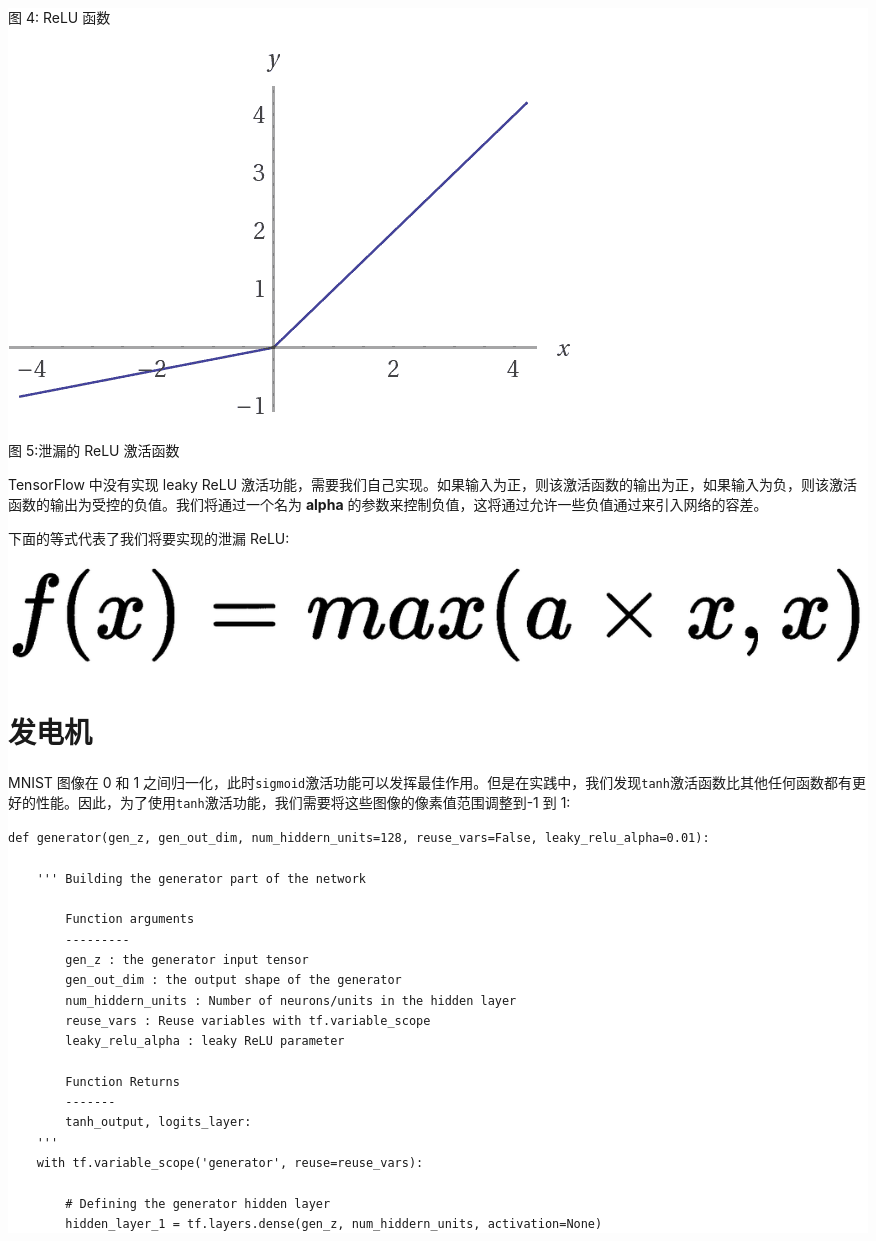 图 4: ReLU 函数

![](img/1138c8e8-e7cd-47a0-b5d0-7a899bc7e5e9.png)

图 5:泄漏的 ReLU 激活函数

TensorFlow 中没有实现 leaky ReLU 激活功能，需要我们自己实现。如果输入为正，则该激活函数的输出为正，如果输入为负，则该激活函数的输出为受控的负值。我们将通过一个名为 **alpha** 的参数来控制负值，这将通过允许一些负值通过来引入网络的容差。

下面的等式代表了我们将要实现的泄漏 ReLU:

![](img/87b4a5a5-f789-4a60-b7a6-30053c8fb0cd.png)<title>Generator</title>  

# 发电机

MNIST 图像在 0 和 1 之间归一化，此时`sigmoid`激活功能可以发挥最佳作用。但是在实践中，我们发现`tanh`激活函数比其他任何函数都有更好的性能。因此，为了使用`tanh`激活功能，我们需要将这些图像的像素值范围调整到-1 到 1:

```
def generator(gen_z, gen_out_dim, num_hiddern_units=128, reuse_vars=False, leaky_relu_alpha=0.01):

    ''' Building the generator part of the network

        Function arguments
        ---------
        gen_z : the generator input tensor
        gen_out_dim : the output shape of the generator
        num_hiddern_units : Number of neurons/units in the hidden layer
        reuse_vars : Reuse variables with tf.variable_scope
        leaky_relu_alpha : leaky ReLU parameter

        Function Returns
        -------
        tanh_output, logits_layer: 
    '''
    with tf.variable_scope('generator', reuse=reuse_vars):

        # Defining the generator hidden layer
        hidden_layer_1 = tf.layers.dense(gen_z, num_hiddern_units, activation=None)

```